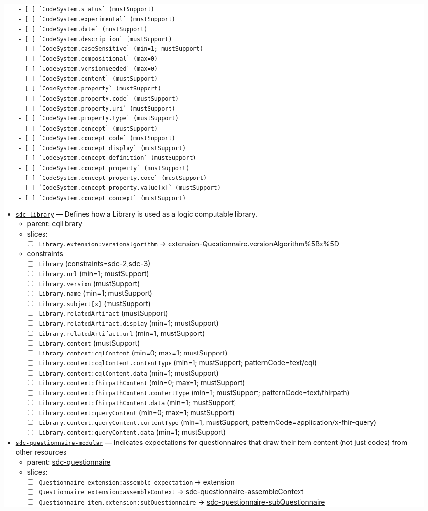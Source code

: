         - [ ] `CodeSystem.status` (mustSupport)
        - [ ] `CodeSystem.experimental` (mustSupport)
        - [ ] `CodeSystem.date` (mustSupport)
        - [ ] `CodeSystem.description` (mustSupport)
        - [ ] `CodeSystem.caseSensitive` (min=1; mustSupport)
        - [ ] `CodeSystem.compositional` (max=0)
        - [ ] `CodeSystem.versionNeeded` (max=0)
        - [ ] `CodeSystem.content` (mustSupport)
        - [ ] `CodeSystem.property` (mustSupport)
        - [ ] `CodeSystem.property.code` (mustSupport)
        - [ ] `CodeSystem.property.uri` (mustSupport)
        - [ ] `CodeSystem.property.type` (mustSupport)
        - [ ] `CodeSystem.concept` (mustSupport)
        - [ ] `CodeSystem.concept.code` (mustSupport)
        - [ ] `CodeSystem.concept.display` (mustSupport)
        - [ ] `CodeSystem.concept.definition` (mustSupport)
        - [ ] `CodeSystem.concept.property` (mustSupport)
        - [ ] `CodeSystem.concept.property.code` (mustSupport)
        - [ ] `CodeSystem.concept.property.value[x]` (mustSupport)
        - [ ] `CodeSystem.concept.concept` (mustSupport)

- [`sdc-library`](https://build.fhir.org/ig/HL7/sdc/StructureDefinition-sdc-library.html) — Defines how a Library is used as a logic computable library.
    - parent: [cqllibrary](https://hl7.org/fhir/StructureDefinition/cqllibrary)
    - slices:
        - [ ] `Library.extension:versionAlgorithm` → [extension-Questionnaire.versionAlgorithm%5Bx%5D](https://hl7.org/fhir/5.0/StructureDefinition/extension-Questionnaire.versionAlgorithm%5Bx%5D)
    - constraints:
        - [ ] `Library` (constraints=sdc-2,sdc-3)
        - [ ] `Library.url` (min=1; mustSupport)
        - [ ] `Library.version` (mustSupport)
        - [ ] `Library.name` (min=1; mustSupport)
        - [ ] `Library.subject[x]` (mustSupport)
        - [ ] `Library.relatedArtifact` (mustSupport)
        - [ ] `Library.relatedArtifact.display` (min=1; mustSupport)
        - [ ] `Library.relatedArtifact.url` (min=1; mustSupport)
        - [ ] `Library.content` (mustSupport)
        - [ ] `Library.content:cqlContent` (min=0; max=1; mustSupport)
        - [ ] `Library.content:cqlContent.contentType` (min=1; mustSupport; patternCode=text/cql)
        - [ ] `Library.content:cqlContent.data` (min=1; mustSupport)
        - [ ] `Library.content:fhirpathContent` (min=0; max=1; mustSupport)
        - [ ] `Library.content:fhirpathContent.contentType` (min=1; mustSupport; patternCode=text/fhirpath)
        - [ ] `Library.content:fhirpathContent.data` (min=1; mustSupport)
        - [ ] `Library.content:queryContent` (min=0; max=1; mustSupport)
        - [ ] `Library.content:queryContent.contentType` (min=1; mustSupport; patternCode=application/x-fhir-query)
        - [ ] `Library.content:queryContent.data` (min=1; mustSupport)

- [`sdc-questionnaire-modular`](https://build.fhir.org/ig/HL7/sdc/StructureDefinition-sdc-questionnaire-modular.html) — Indicates expectations for questionnaires that draw their item content (not just codes) from other resources
    - parent: [sdc-questionnaire](https://hl7.org/fhir/uv/sdc/StructureDefinition/sdc-questionnaire)
    - slices:
        - [ ] `Questionnaire.extension:assemble-expectation` → extension
        - [ ] `Questionnaire.extension:assembleContext` → [sdc-questionnaire-assembleContext](https://hl7.org/fhir/uv/sdc/StructureDefinition/sdc-questionnaire-assembleContext)
        - [ ] `Questionnaire.item.extension:subQuestionnaire` → [sdc-questionnaire-subQuestionnaire](https://hl7.org/fhir/uv/sdc/StructureDefinition/sdc-questionnaire-subQuestionnaire)
